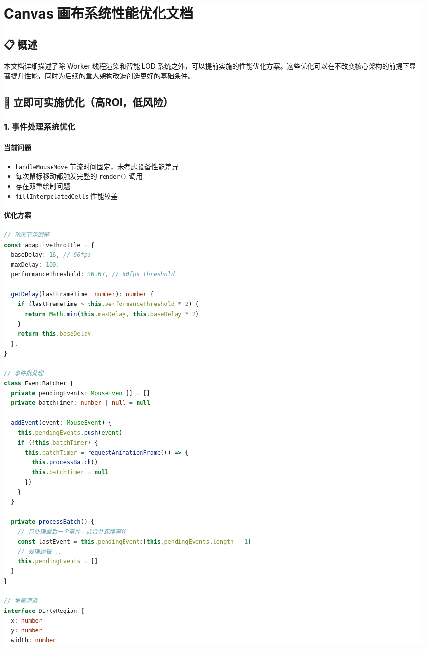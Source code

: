 # Canvas 画布系统性能优化文档

## 📋 概述

本文档详细描述了除 Worker 线程渲染和智能 LOD 系统之外，可以提前实施的性能优化方案。这些优化可以在不改变核心架构的前提下显著提升性能，同时为后续的重大架构改造创造更好的基础条件。

## 🚀 立即可实施优化（高ROI，低风险）

### 1. 事件处理系统优化

#### 当前问题

- `handleMouseMove` 节流时间固定，未考虑设备性能差异
- 每次鼠标移动都触发完整的 `render()` 调用
- 存在双重绘制问题
- `fillInterpolatedCells` 性能较差

#### 优化方案

```typescript
// 动态节流调整
const adaptiveThrottle = {
  baseDelay: 16, // 60fps
  maxDelay: 100,
  performanceThreshold: 16.67, // 60fps threshold

  getDelay(lastFrameTime: number): number {
    if (lastFrameTime > this.performanceThreshold * 2) {
      return Math.min(this.maxDelay, this.baseDelay * 2)
    }
    return this.baseDelay
  },
}

// 事件批处理
class EventBatcher {
  private pendingEvents: MouseEvent[] = []
  private batchTimer: number | null = null

  addEvent(event: MouseEvent) {
    this.pendingEvents.push(event)
    if (!this.batchTimer) {
      this.batchTimer = requestAnimationFrame(() => {
        this.processBatch()
        this.batchTimer = null
      })
    }
  }

  private processBatch() {
    // 只处理最后一个事件，或合并连续事件
    const lastEvent = this.pendingEvents[this.pendingEvents.length - 1]
    // 处理逻辑...
    this.pendingEvents = []
  }
}

// 增量渲染
interface DirtyRegion {
  x: number
  y: number
  width: number
```